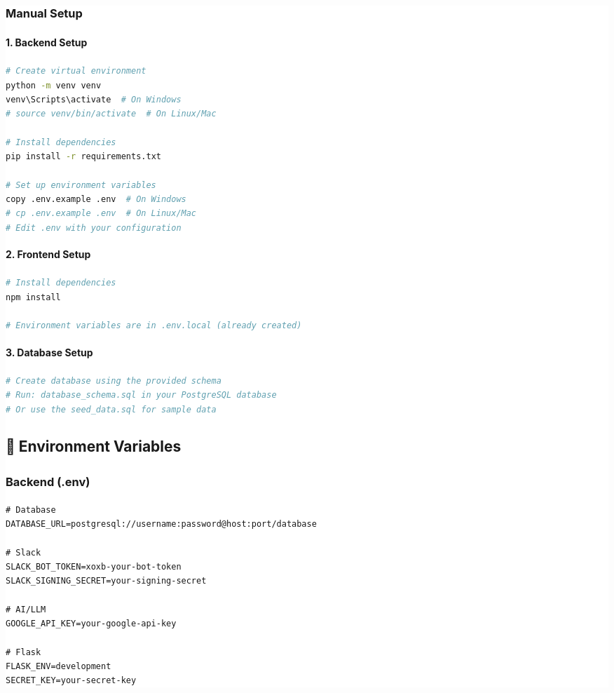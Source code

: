 ### Manual Setup

#### 1. Backend Setup
```bash
# Create virtual environment
python -m venv venv
venv\Scripts\activate  # On Windows
# source venv/bin/activate  # On Linux/Mac

# Install dependencies
pip install -r requirements.txt

# Set up environment variables
copy .env.example .env  # On Windows
# cp .env.example .env  # On Linux/Mac
# Edit .env with your configuration
```

#### 2. Frontend Setup
```bash
# Install dependencies
npm install

# Environment variables are in .env.local (already created)
```

#### 3. Database Setup
```bash
# Create database using the provided schema
# Run: database_schema.sql in your PostgreSQL database
# Or use the seed_data.sql for sample data
```

## 🔑 Environment Variables

### Backend (.env)
```env
# Database
DATABASE_URL=postgresql://username:password@host:port/database

# Slack
SLACK_BOT_TOKEN=xoxb-your-bot-token
SLACK_SIGNING_SECRET=your-signing-secret

# AI/LLM
GOOGLE_API_KEY=your-google-api-key

# Flask
FLASK_ENV=development
SECRET_KEY=your-secret-key
```
